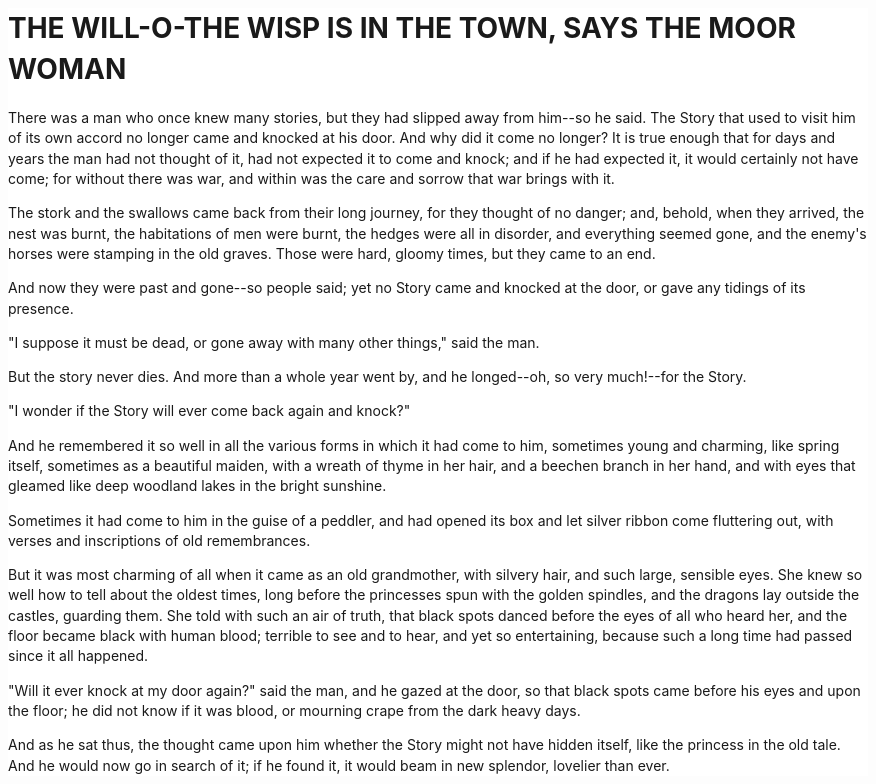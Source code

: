 # THE WILL-O-THE WISP IS IN THE TOWN, SAYS THE MOOR WOMAN

There was a man who once knew many stories, but they had slipped
away from him--so he said. The Story that used to visit him of its own
accord no longer came and knocked at his door. And why did it come
no longer? It is true enough that for days and years the man had not
thought of it, had not expected it to come and knock; and if he had
expected it, it would certainly not have come; for without there was
war, and within was the care and sorrow that war brings with it.

The stork and the swallows came back from their long journey,
for they thought of no danger; and, behold, when they arrived, the
nest was burnt, the habitations of men were burnt, the hedges were all
in disorder, and everything seemed gone, and the enemy's horses were
stamping in the old graves. Those were hard, gloomy times, but they
came to an end.

And now they were past and gone--so people said; yet no Story came
and knocked at the door, or gave any tidings of its presence.

"I suppose it must be dead, or gone away with many other
things," said the man.

But the story never dies. And more than a whole year went by,
and he longed--oh, so very much!--for the Story.

"I wonder if the Story will ever come back again and knock?"

And he remembered it so well in all the various forms in which
it had come to him, sometimes young and charming, like spring
itself, sometimes as a beautiful maiden, with a wreath of thyme in her
hair, and a beechen branch in her hand, and with eyes that gleamed
like deep woodland lakes in the bright sunshine.

Sometimes it had come to him in the guise of a peddler, and had
opened its box and let silver ribbon come fluttering out, with
verses and inscriptions of old remembrances.

But it was most charming of all when it came as an old
grandmother, with silvery hair, and such large, sensible eyes. She
knew so well how to tell about the oldest times, long before the
princesses spun with the golden spindles, and the dragons lay
outside the castles, guarding them. She told with such an air of
truth, that black spots danced before the eyes of all who heard her,
and the floor became black with human blood; terrible to see and to
hear, and yet so entertaining, because such a long time had passed
since it all happened.

"Will it ever knock at my door again?" said the man, and he
gazed at the door, so that black spots came before his eyes and upon
the floor; he did not know if it was blood, or mourning crape from the
dark heavy days.

And as he sat thus, the thought came upon him whether the Story
might not have hidden itself, like the princess in the old tale. And
he would now go in search of it; if he found it, it would beam in
new splendor, lovelier than ever.
